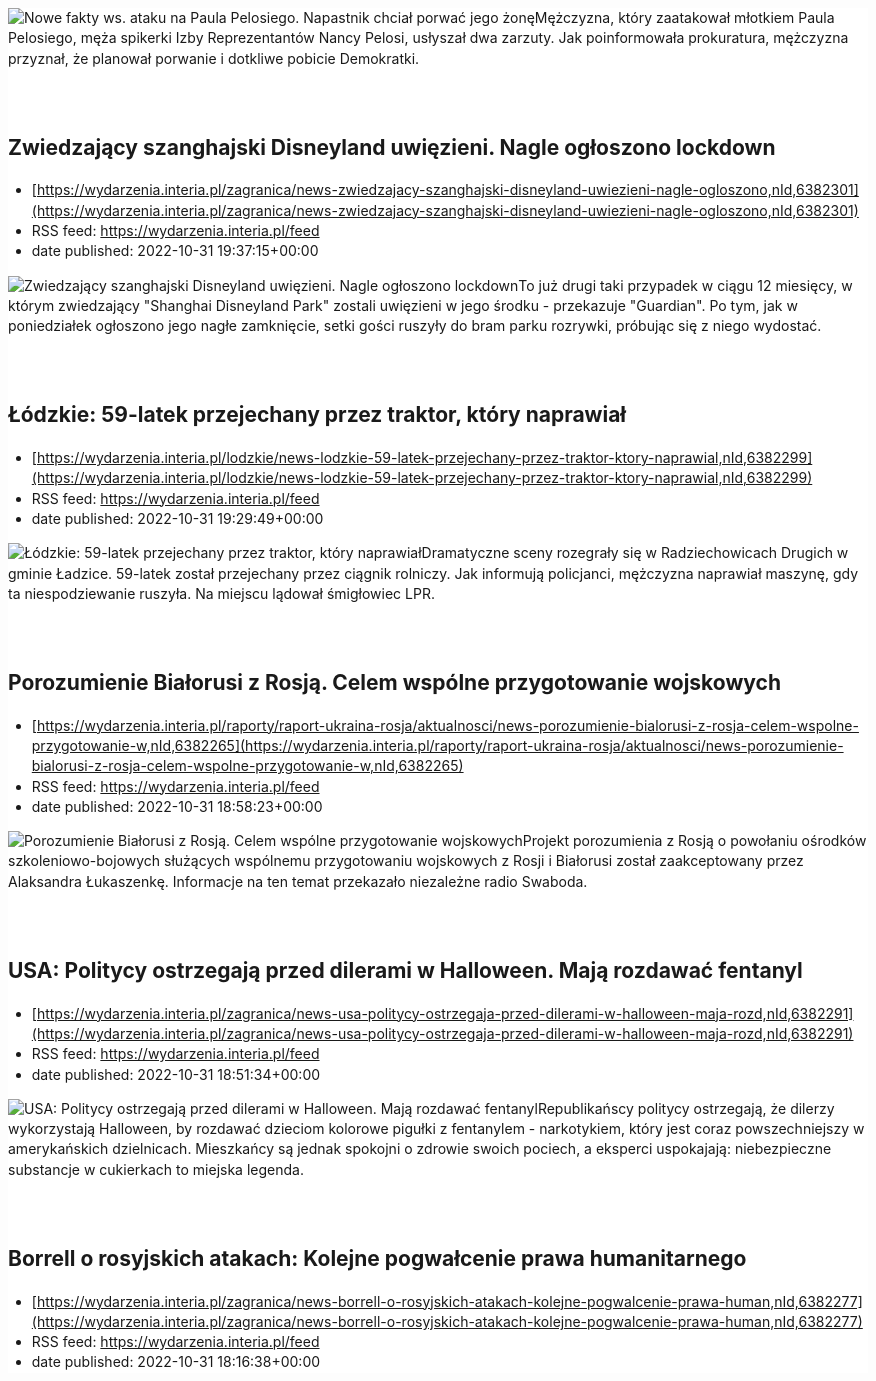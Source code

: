 <p><a href="https://wydarzenia.interia.pl/zagranica/news-nowe-fakty-ws-ataku-na-paula-pelosiego-napastnik-chcial-porw,nId,6382330"><img align="left" alt="Nowe fakty ws. ataku na Paula Pelosiego. Napastnik chciał porwać jego żonę" src="https://i.iplsc.com/nowe-fakty-ws-ataku-na-paula-pelosiego-napastnik-chcial-porw/000GA0W1ORTUSH0L-C321.jpg" /></a>Mężczyzna, który zaatakował młotkiem Paula Pelosiego, męża spikerki Izby Reprezentantów Nancy Pelosi, usłyszał dwa zarzuty. Jak poinformowała prokuratura, mężczyzna przyznał, że planował porwanie i dotkliwe pobicie Demokratki. </p><br clear="all" />

## Zwiedzający szanghajski Disneyland uwięzieni. Nagle ogłoszono lockdown
 - [https://wydarzenia.interia.pl/zagranica/news-zwiedzajacy-szanghajski-disneyland-uwiezieni-nagle-ogloszono,nId,6382301](https://wydarzenia.interia.pl/zagranica/news-zwiedzajacy-szanghajski-disneyland-uwiezieni-nagle-ogloszono,nId,6382301)
 - RSS feed: https://wydarzenia.interia.pl/feed
 - date published: 2022-10-31 19:37:15+00:00

<p><a href="https://wydarzenia.interia.pl/zagranica/news-zwiedzajacy-szanghajski-disneyland-uwiezieni-nagle-ogloszono,nId,6382301"><img align="left" alt="Zwiedzający szanghajski Disneyland uwięzieni. Nagle ogłoszono lockdown" src="https://i.iplsc.com/zwiedzajacy-szanghajski-disneyland-uwiezieni-nagle-ogloszono/000GA0Q3GV3TVX4R-C321.jpg" /></a>To już drugi taki przypadek w ciągu 12 miesięcy, w którym zwiedzający &quot;Shanghai Disneyland Park&quot; zostali uwięzieni w jego środku - przekazuje &quot;Guardian&quot;. Po tym, jak w poniedziałek ogłoszono jego nagłe zamknięcie, setki gości ruszyły do bram parku rozrywki, próbując się z niego wydostać. </p><br clear="all" />

## Łódzkie: 59-latek przejechany przez traktor, który naprawiał
 - [https://wydarzenia.interia.pl/lodzkie/news-lodzkie-59-latek-przejechany-przez-traktor-ktory-naprawial,nId,6382299](https://wydarzenia.interia.pl/lodzkie/news-lodzkie-59-latek-przejechany-przez-traktor-ktory-naprawial,nId,6382299)
 - RSS feed: https://wydarzenia.interia.pl/feed
 - date published: 2022-10-31 19:29:49+00:00

<p><a href="https://wydarzenia.interia.pl/lodzkie/news-lodzkie-59-latek-przejechany-przez-traktor-ktory-naprawial,nId,6382299"><img align="left" alt="Łódzkie: 59-latek przejechany przez traktor, który naprawiał" src="https://i.iplsc.com/lodzkie-59-latek-przejechany-przez-traktor-ktory-naprawial/000GA0RF5V2LUJ67-C321.jpg" /></a>Dramatyczne sceny rozegrały się w Radziechowicach Drugich w gminie Ładzice. 59-latek został przejechany przez ciągnik rolniczy. Jak informują policjanci, mężczyzna naprawiał maszynę, gdy ta niespodziewanie ruszyła. Na miejscu lądował śmigłowiec LPR. </p><br clear="all" />

## Porozumienie Białorusi z Rosją. Celem wspólne przygotowanie wojskowych
 - [https://wydarzenia.interia.pl/raporty/raport-ukraina-rosja/aktualnosci/news-porozumienie-bialorusi-z-rosja-celem-wspolne-przygotowanie-w,nId,6382265](https://wydarzenia.interia.pl/raporty/raport-ukraina-rosja/aktualnosci/news-porozumienie-bialorusi-z-rosja-celem-wspolne-przygotowanie-w,nId,6382265)
 - RSS feed: https://wydarzenia.interia.pl/feed
 - date published: 2022-10-31 18:58:23+00:00

<p><a href="https://wydarzenia.interia.pl/raporty/raport-ukraina-rosja/aktualnosci/news-porozumienie-bialorusi-z-rosja-celem-wspolne-przygotowanie-w,nId,6382265"><img align="left" alt="Porozumienie Białorusi z Rosją. Celem wspólne przygotowanie wojskowych" src="https://i.iplsc.com/porozumienie-bialorusi-z-rosja-celem-wspolne-przygotowanie-w/0007MMXXG36KE8X5-C321.jpg" /></a>Projekt porozumienia z Rosją o powołaniu ośrodków szkoleniowo-bojowych służących wspólnemu przygotowaniu wojskowych z Rosji i Białorusi został zaakceptowany przez Alaksandra Łukaszenkę. Informacje na ten temat przekazało niezależne radio Swaboda.</p><br clear="all" />

## USA: Politycy ostrzegają przed dilerami w Halloween. Mają rozdawać fentanyl
 - [https://wydarzenia.interia.pl/zagranica/news-usa-politycy-ostrzegaja-przed-dilerami-w-halloween-maja-rozd,nId,6382291](https://wydarzenia.interia.pl/zagranica/news-usa-politycy-ostrzegaja-przed-dilerami-w-halloween-maja-rozd,nId,6382291)
 - RSS feed: https://wydarzenia.interia.pl/feed
 - date published: 2022-10-31 18:51:34+00:00

<p><a href="https://wydarzenia.interia.pl/zagranica/news-usa-politycy-ostrzegaja-przed-dilerami-w-halloween-maja-rozd,nId,6382291"><img align="left" alt="USA: Politycy ostrzegają przed dilerami w Halloween. Mają rozdawać fentanyl" src="https://i.iplsc.com/usa-politycy-ostrzegaja-przed-dilerami-w-halloween-maja-rozd/000GA0KTCF20T5A2-C321.jpg" /></a>Republikańscy politycy ostrzegają, że dilerzy wykorzystają Halloween, by rozdawać dzieciom kolorowe pigułki z fentanylem - narkotykiem, który jest coraz powszechniejszy w amerykańskich dzielnicach. Mieszkańcy są jednak spokojni o zdrowie swoich pociech, a eksperci uspokajają: niebezpieczne substancje w cukierkach to miejska legenda.</p><br clear="all" />

## Borrell o rosyjskich atakach: Kolejne pogwałcenie prawa humanitarnego
 - [https://wydarzenia.interia.pl/zagranica/news-borrell-o-rosyjskich-atakach-kolejne-pogwalcenie-prawa-human,nId,6382277](https://wydarzenia.interia.pl/zagranica/news-borrell-o-rosyjskich-atakach-kolejne-pogwalcenie-prawa-human,nId,6382277)
 - RSS feed: https://wydarzenia.interia.pl/feed
 - date published: 2022-10-31 18:16:38+00:00
